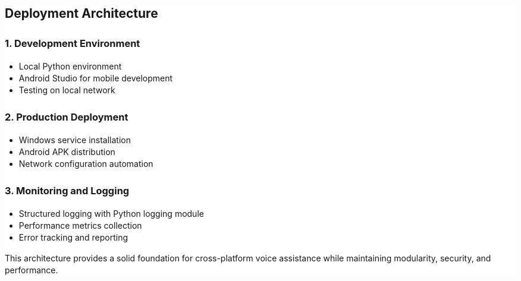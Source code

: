 ## Deployment Architecture

### 1. Development Environment
- Local Python environment
- Android Studio for mobile development
- Testing on local network

### 2. Production Deployment
- Windows service installation
- Android APK distribution
- Network configuration automation

### 3. Monitoring and Logging
- Structured logging with Python logging module
- Performance metrics collection
- Error tracking and reporting

This architecture provides a solid foundation for cross-platform voice assistance while maintaining modularity, security, and performance.
